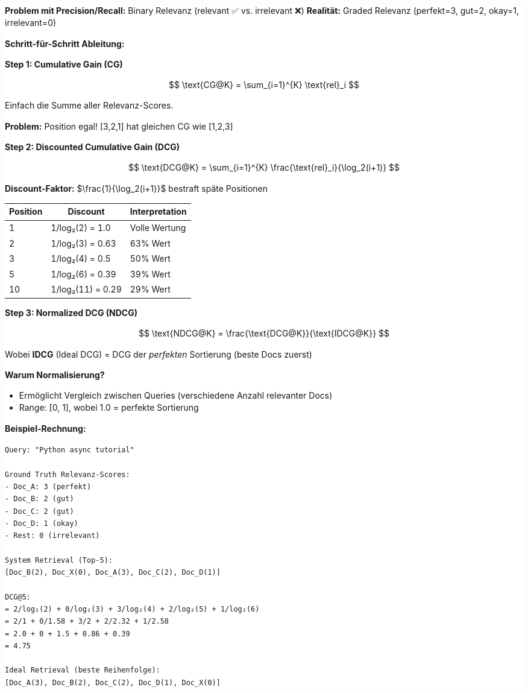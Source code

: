 **Problem mit Precision/Recall:** Binary Relevanz (relevant ✅ vs. irrelevant ❌)
**Realität:** Graded Relevanz (perfekt=3, gut=2, okay=1, irrelevant=0)

**Schritt-für-Schritt Ableitung:**

**Step 1: Cumulative Gain (CG)**

$$
\text{CG@K} = \sum_{i=1}^{K} \text{rel}_i
$$

Einfach die Summe aller Relevanz-Scores.

**Problem:** Position egal! [3,2,1] hat gleichen CG wie [1,2,3]

**Step 2: Discounted Cumulative Gain (DCG)**

$$
\text{DCG@K} = \sum_{i=1}^{K} \frac{\text{rel}_i}{\log_2(i+1)}
$$

**Discount-Faktor:** $\frac{1}{\log_2(i+1)}$ bestraft späte Positionen

| Position | Discount | Interpretation |
|----------|----------|----------------|
| 1 | 1/log₂(2) = 1.0 | Volle Wertung |
| 2 | 1/log₂(3) = 0.63 | 63% Wert |
| 3 | 1/log₂(4) = 0.5 | 50% Wert |
| 5 | 1/log₂(6) = 0.39 | 39% Wert |
| 10 | 1/log₂(11) = 0.29 | 29% Wert |

**Step 3: Normalized DCG (NDCG)**

$$
\text{NDCG@K} = \frac{\text{DCG@K}}{\text{IDCG@K}}
$$

Wobei **IDCG** (Ideal DCG) = DCG der *perfekten* Sortierung (beste Docs zuerst)

**Warum Normalisierung?**
- Ermöglicht Vergleich zwischen Queries (verschiedene Anzahl relevanter Docs)
- Range: [0, 1], wobei 1.0 = perfekte Sortierung

**Beispiel-Rechnung:**

```
Query: "Python async tutorial"

Ground Truth Relevanz-Scores:
- Doc_A: 3 (perfekt)
- Doc_B: 2 (gut)
- Doc_C: 2 (gut)
- Doc_D: 1 (okay)
- Rest: 0 (irrelevant)

System Retrieval (Top-5):
[Doc_B(2), Doc_X(0), Doc_A(3), Doc_C(2), Doc_D(1)]

DCG@5:
= 2/log₂(2) + 0/log₂(3) + 3/log₂(4) + 2/log₂(5) + 1/log₂(6)
= 2/1 + 0/1.58 + 3/2 + 2/2.32 + 1/2.58
= 2.0 + 0 + 1.5 + 0.86 + 0.39
= 4.75

Ideal Retrieval (beste Reihenfolge):
[Doc_A(3), Doc_B(2), Doc_C(2), Doc_D(1), Doc_X(0)]

```